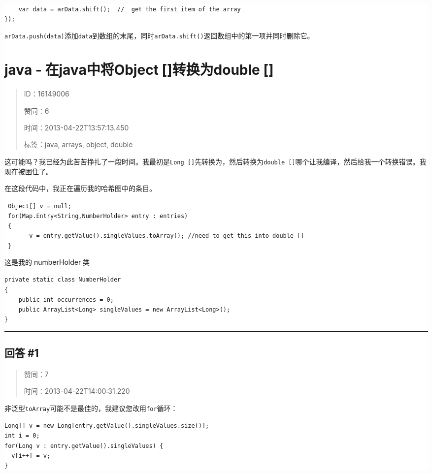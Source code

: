 ```
    var data = arData.shift();  //  get the first item of the array
}); 
```

`arData.push(data)`添加`data`到数组的末尾，同时`arData.shift()`返回数组中的第一项并同时删除它。

# java - 在java中将Object []转换为double []

> ID：16149006
> 
> 赞同：6
> 
> 时间：2013-04-22T13:57:13.450
> 
> 标签：java, arrays, object, double

这可能吗？我已经为此苦苦挣扎了一段时间。我最初是`Long []`先转换为，然后转换为`double []`哪个让我编译，然后给我一个转换错误。我现在被困住了。

在这段代码中，我正在遍历我的哈希图中的条目。

```
 Object[] v = null;
 for(Map.Entry<String,NumberHolder> entry : entries)
 {
       v = entry.getValue().singleValues.toArray(); //need to get this into double []
 } 
```

这是我的 numberHolder 类

```
private static class NumberHolder
{
    public int occurrences = 0;
    public ArrayList<Long> singleValues = new ArrayList<Long>();
} 
```

* * *

## 回答 #1

> 赞同：7
> 
> 时间：2013-04-22T14:00:31.220

非泛型`toArray`可能不是最佳的，我建议您改用`for`循环：

```
Long[] v = new Long[entry.getValue().singleValues.size()];
int i = 0;
for(Long v : entry.getValue().singleValues) {
  v[i++] = v;
} 
```

